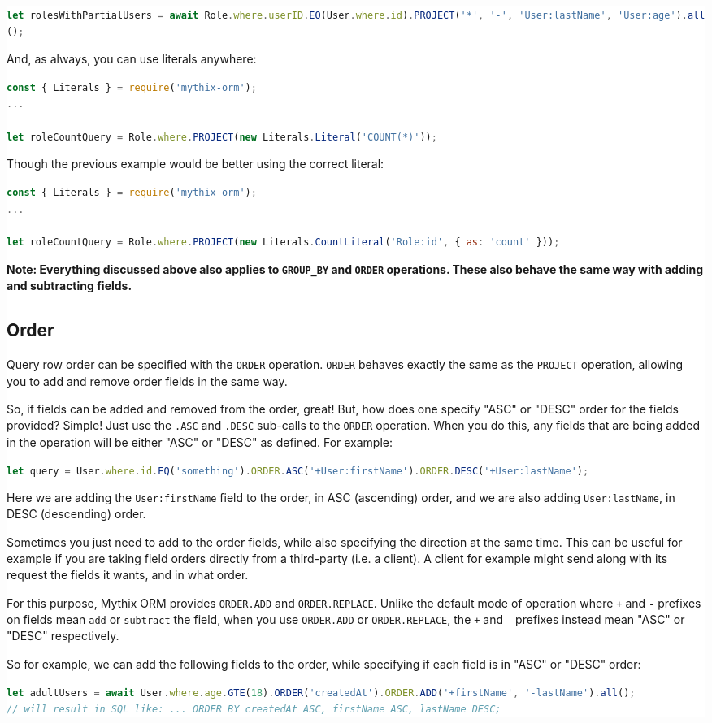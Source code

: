 ```javascript
let rolesWithPartialUsers = await Role.where.userID.EQ(User.where.id).PROJECT('*', '-', 'User:lastName', 'User:age').all();
```

And, as always, you can use literals anywhere:

```javascript
const { Literals } = require('mythix-orm');
...

let roleCountQuery = Role.where.PROJECT(new Literals.Literal('COUNT(*)'));
```

Though the previous example would be better using the correct literal:

```javascript
const { Literals } = require('mythix-orm');
...

let roleCountQuery = Role.where.PROJECT(new Literals.CountLiteral('Role:id', { as: 'count' }));
```

**Note: Everything discussed above also applies to `GROUP_BY` and `ORDER` operations. These also behave the same way with adding and subtracting fields.**

## Order

Query row order can be specified with the `ORDER` operation. `ORDER` behaves exactly the same as the `PROJECT` operation, allowing you to add and remove order fields in the same way.

So, if fields can be added and removed from the order, great! But, how does one specify "ASC" or "DESC" order for the fields provided? Simple! Just use the `.ASC` and `.DESC` sub-calls to the `ORDER` operation. When you do this, any fields that are being added in the operation will be either "ASC" or "DESC" as defined. For example:

```javascript
let query = User.where.id.EQ('something').ORDER.ASC('+User:firstName').ORDER.DESC('+User:lastName');
```

Here we are adding the `User:firstName` field to the order, in ASC (ascending) order, and we are also adding
`User:lastName`, in DESC (descending) order.

Sometimes you just need to add to the order fields, while also specifying the direction at the same time. This can be useful for example if you are taking field orders directly from a third-party (i.e. a client). A client for example might send along with its request the fields it wants, and in what order.

For this purpose, Mythix ORM provides `ORDER.ADD` and `ORDER.REPLACE`. Unlike the default mode of operation where `+` and `-` prefixes on fields mean `add` or `subtract` the field, when you use `ORDER.ADD` or `ORDER.REPLACE`, the `+` and `-` prefixes instead mean "ASC" or "DESC" respectively.

So for example, we can add the following fields to the order, while specifying if each field is in "ASC" or "DESC" order:

```javascript
let adultUsers = await User.where.age.GTE(18).ORDER('createdAt').ORDER.ADD('+firstName', '-lastName').all();
// will result in SQL like: ... ORDER BY createdAt ASC, firstName ASC, lastName DESC;
```
